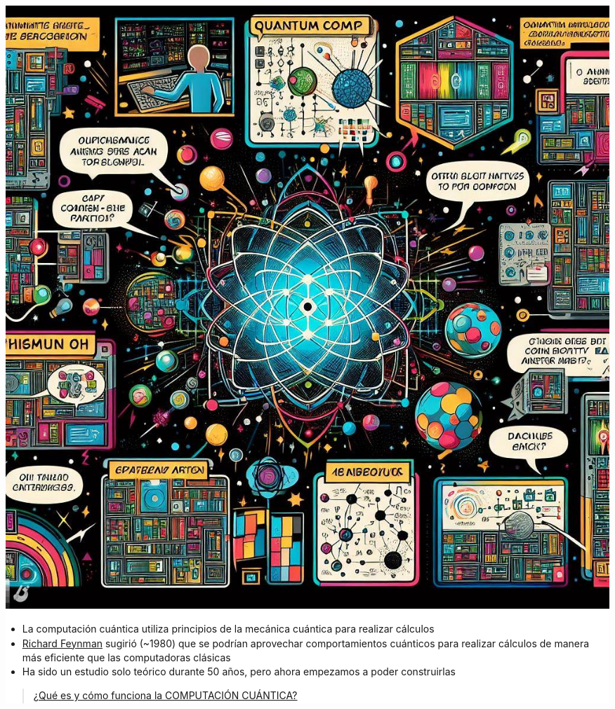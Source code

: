 ![bg left:40%](images/quantum/computer.png)

- La computación cuántica utiliza principios de la mecánica cuántica para realizar cálculos
- [Richard Feynman](https://es.wikipedia.org/wiki/Richard_Feynman) sugirió (~1980) que se podrían aprovechar comportamientos cuánticos para realizar cálculos de manera más eficiente que las computadoras clásicas
- Ha sido un estudio solo teórico durante 50 años, pero ahora empezamos a poder construirlas

> [¿Qué es y cómo funciona la COMPUTACIÓN CUÁNTICA?](https://www.youtube.com/watch?v=YpYuBEzfRlM)
